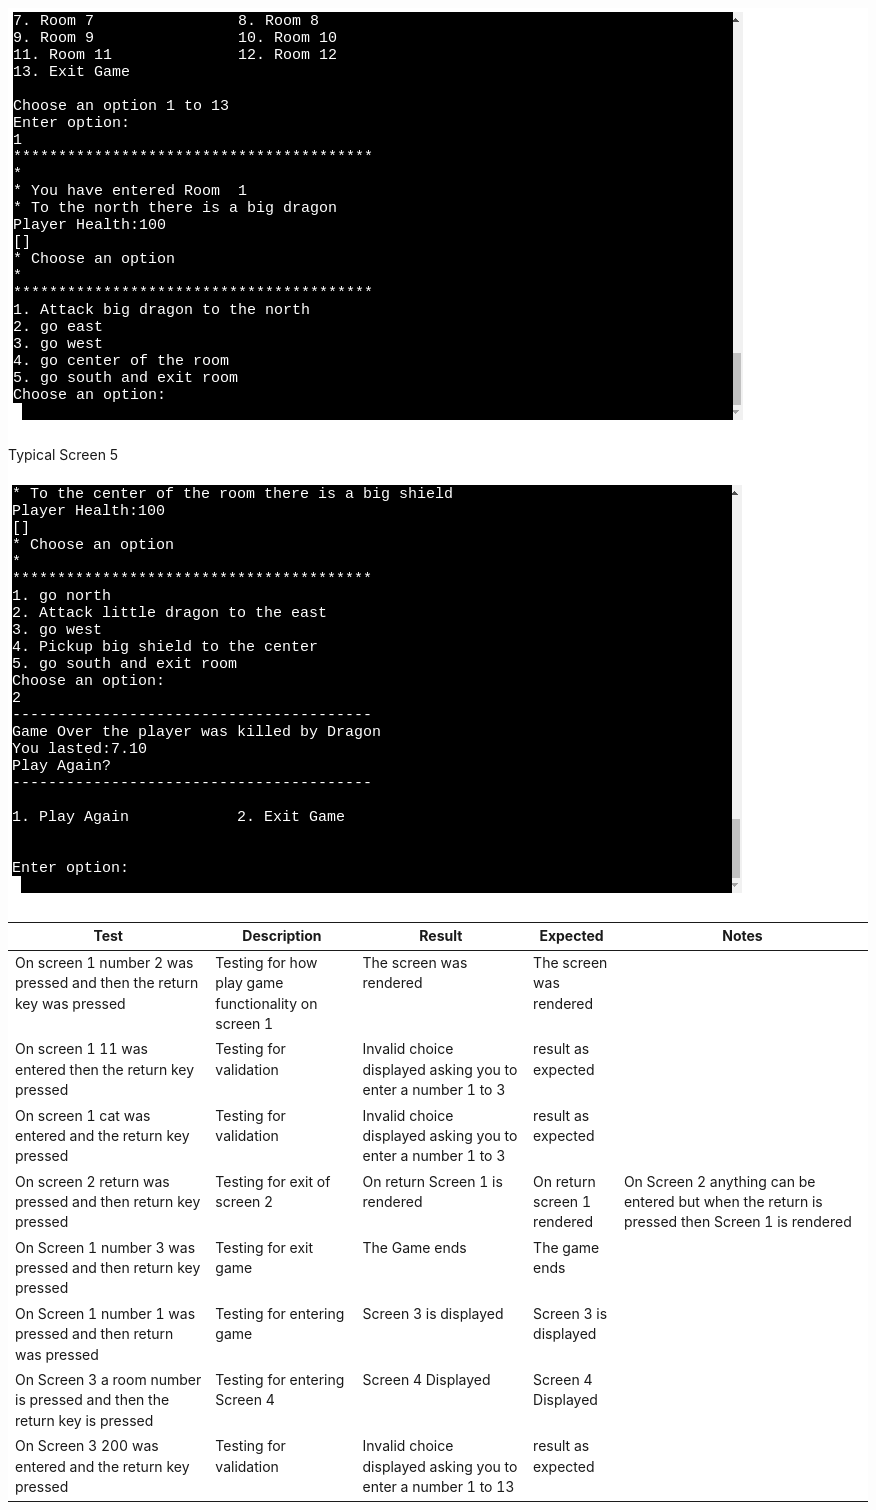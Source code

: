 ![Screen 4 screengrab](assets/readme_images/screen4.png)

Typical Screen 5

![SCreen 5 screengrab](assets/readme_images/screen5.png)

| Test | Description | Result | Expected | Notes |
| --- | --- | --- | --- | --- |
| On screen 1 number 2 was pressed and then the return key was pressed | Testing for how play game functionality on screen 1 | The screen was rendered| The screen was rendered | |
| On screen 1 11 was entered then the return key pressed| Testing for validation| Invalid choice displayed asking you to enter a number 1 to 3| result as expected | |
| On screen 1 cat was entered and the return key pressed| Testing for validation| Invalid choice displayed asking you to enter a number 1 to 3 | result as expected | |
| On screen 2 return was pressed and then return key pressed| Testing for exit of screen 2 | On return Screen 1 is rendered | On return screen 1 rendered| On Screen 2 anything can be entered but when the return is pressed then Screen 1 is rendered |
| On Screen 1 number 3 was pressed and then return key pressed| Testing for exit game | The Game ends| The game ends | |
| On Screen 1 number 1 was pressed and then return was pressed | Testing for entering game | Screen 3 is displayed | Screen 3 is displayed| |
| On Screen 3 a room number is pressed and then the return key is pressed | Testing for entering Screen 4 | Screen 4 Displayed | Screen 4 Displayed | |
| On Screen 3 200 was entered and the return key pressed| Testing for validation| Invalid choice displayed asking you to enter a number 1 to 13 | result as expected | |